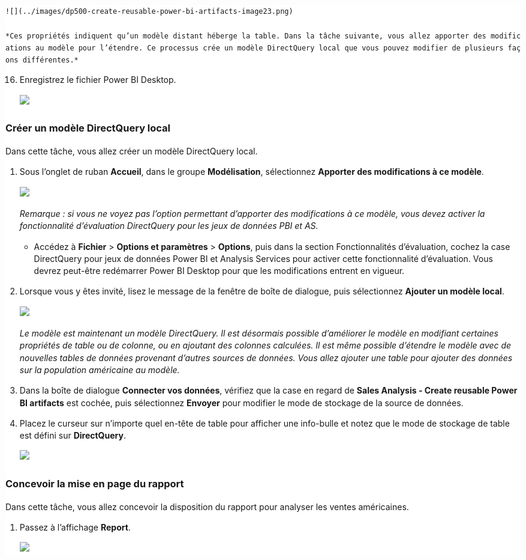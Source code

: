     ![](../images/dp500-create-reusable-power-bi-artifacts-image23.png)

    *Ces propriétés indiquent qu’un modèle distant héberge la table. Dans la tâche suivante, vous allez apporter des modifications au modèle pour l’étendre. Ce processus crée un modèle DirectQuery local que vous pouvez modifier de plusieurs façons différentes.*

16. Enregistrez le fichier Power BI Desktop.

    ![](../images/dp500-create-reusable-power-bi-artifacts-image24.png)

### Créer un modèle DirectQuery local

Dans cette tâche, vous allez créer un modèle DirectQuery local.

1. Sous l’onglet de ruban **Accueil**, dans le groupe **Modélisation**, sélectionnez **Apporter des modifications à ce modèle**.

    ![](../images/dp500-create-reusable-power-bi-artifacts-image25.png)

    *Remarque : si vous ne voyez pas l’option permettant d’apporter des modifications à ce modèle, vous devez activer la fonctionnalité d’évaluation DirectQuery pour les jeux de données PBI et AS.*
    - Accédez à **Fichier** > **Options et paramètres** > **Options**, puis dans la section Fonctionnalités d’évaluation, cochez la case DirectQuery pour jeux de données Power BI et Analysis Services pour activer cette fonctionnalité d’évaluation. Vous devrez peut-être redémarrer Power BI Desktop pour que les modifications entrent en vigueur. 

2. Lorsque vous y êtes invité, lisez le message de la fenêtre de boîte de dialogue, puis sélectionnez **Ajouter un modèle local**.

    ![](../images/dp500-create-reusable-power-bi-artifacts-image26.png)

    *Le modèle est maintenant un modèle DirectQuery. Il est désormais possible d’améliorer le modèle en modifiant certaines propriétés de table ou de colonne, ou en ajoutant des colonnes calculées. Il est même possible d’étendre le modèle avec de nouvelles tables de données provenant d’autres sources de données. Vous allez ajouter une table pour ajouter des données sur la population américaine au modèle.*

3. Dans la boîte de dialogue **Connecter vos données**, vérifiez que la case en regard de **Sales Analysis - Create reusable Power BI artifacts** est cochée, puis sélectionnez **Envoyer** pour modifier le mode de stockage de la source de données.

4. Placez le curseur sur n’importe quel en-tête de table pour afficher une info-bulle et notez que le mode de stockage de table est défini sur **DirectQuery**.

    ![](../images/dp500-create-reusable-power-bi-artifacts-image27.png)

### Concevoir la mise en page du rapport

Dans cette tâche, vous allez concevoir la disposition du rapport pour analyser les ventes américaines.

1. Passez à l’affichage **Report**.

    ![](../images/dp500-create-reusable-power-bi-artifacts-image28.png)
